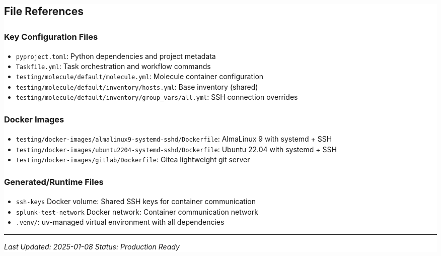 ## File References

### Key Configuration Files
- `pyproject.toml`: Python dependencies and project metadata
- `Taskfile.yml`: Task orchestration and workflow commands
- `testing/molecule/default/molecule.yml`: Molecule container configuration
- `testing/molecule/default/inventory/hosts.yml`: Base inventory (shared)
- `testing/molecule/default/inventory/group_vars/all.yml`: SSH connection overrides

### Docker Images
- `testing/docker-images/almalinux9-systemd-sshd/Dockerfile`: AlmaLinux 9 with systemd + SSH
- `testing/docker-images/ubuntu2204-systemd-sshd/Dockerfile`: Ubuntu 22.04 with systemd + SSH
- `testing/docker-images/gitlab/Dockerfile`: Gitea lightweight git server

### Generated/Runtime Files
- `ssh-keys` Docker volume: Shared SSH keys for container communication
- `splunk-test-network` Docker network: Container communication network
- `.venv/`: uv-managed virtual environment with all dependencies

---
*Last Updated: 2025-01-08*
*Status: Production Ready*
